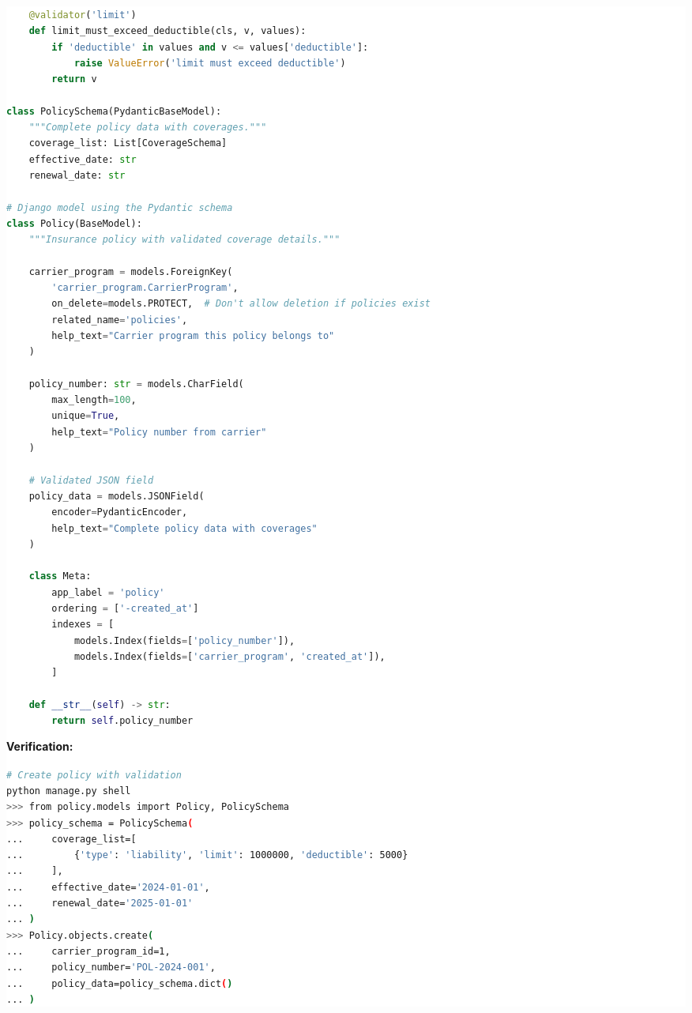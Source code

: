 ```python
    @validator('limit')
    def limit_must_exceed_deductible(cls, v, values):
        if 'deductible' in values and v <= values['deductible']:
            raise ValueError('limit must exceed deductible')
        return v

class PolicySchema(PydanticBaseModel):
    """Complete policy data with coverages."""
    coverage_list: List[CoverageSchema]
    effective_date: str
    renewal_date: str

# Django model using the Pydantic schema
class Policy(BaseModel):
    """Insurance policy with validated coverage details."""

    carrier_program = models.ForeignKey(
        'carrier_program.CarrierProgram',
        on_delete=models.PROTECT,  # Don't allow deletion if policies exist
        related_name='policies',
        help_text="Carrier program this policy belongs to"
    )

    policy_number: str = models.CharField(
        max_length=100,
        unique=True,
        help_text="Policy number from carrier"
    )

    # Validated JSON field
    policy_data = models.JSONField(
        encoder=PydanticEncoder,
        help_text="Complete policy data with coverages"
    )

    class Meta:
        app_label = 'policy'
        ordering = ['-created_at']
        indexes = [
            models.Index(fields=['policy_number']),
            models.Index(fields=['carrier_program', 'created_at']),
        ]

    def __str__(self) -> str:
        return self.policy_number
```

**Verification:**
```bash
# Create policy with validation
python manage.py shell
>>> from policy.models import Policy, PolicySchema
>>> policy_schema = PolicySchema(
...     coverage_list=[
...         {'type': 'liability', 'limit': 1000000, 'deductible': 5000}
...     ],
...     effective_date='2024-01-01',
...     renewal_date='2025-01-01'
... )
>>> Policy.objects.create(
...     carrier_program_id=1,
...     policy_number='POL-2024-001',
...     policy_data=policy_schema.dict()
... )
```